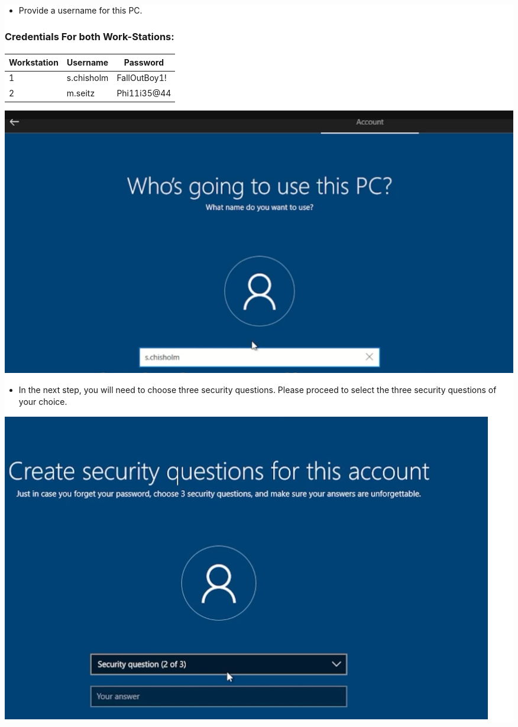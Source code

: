 -  Provide a username for this PC.

### Credentials For both Work-Stations:
| Workstation | Username   | Password     |
|-------------|------------|--------------|
| 1           | s.chisholm | FallOutBoy1! |
| 2           | m.seitz | Phi11i35@44 |

![img_22.png](Images/img_22.png)

- In the next step, you will need to choose three security questions. Please proceed to select the three security questions of your choice.

![img_23.png](Images/img_23.png)
